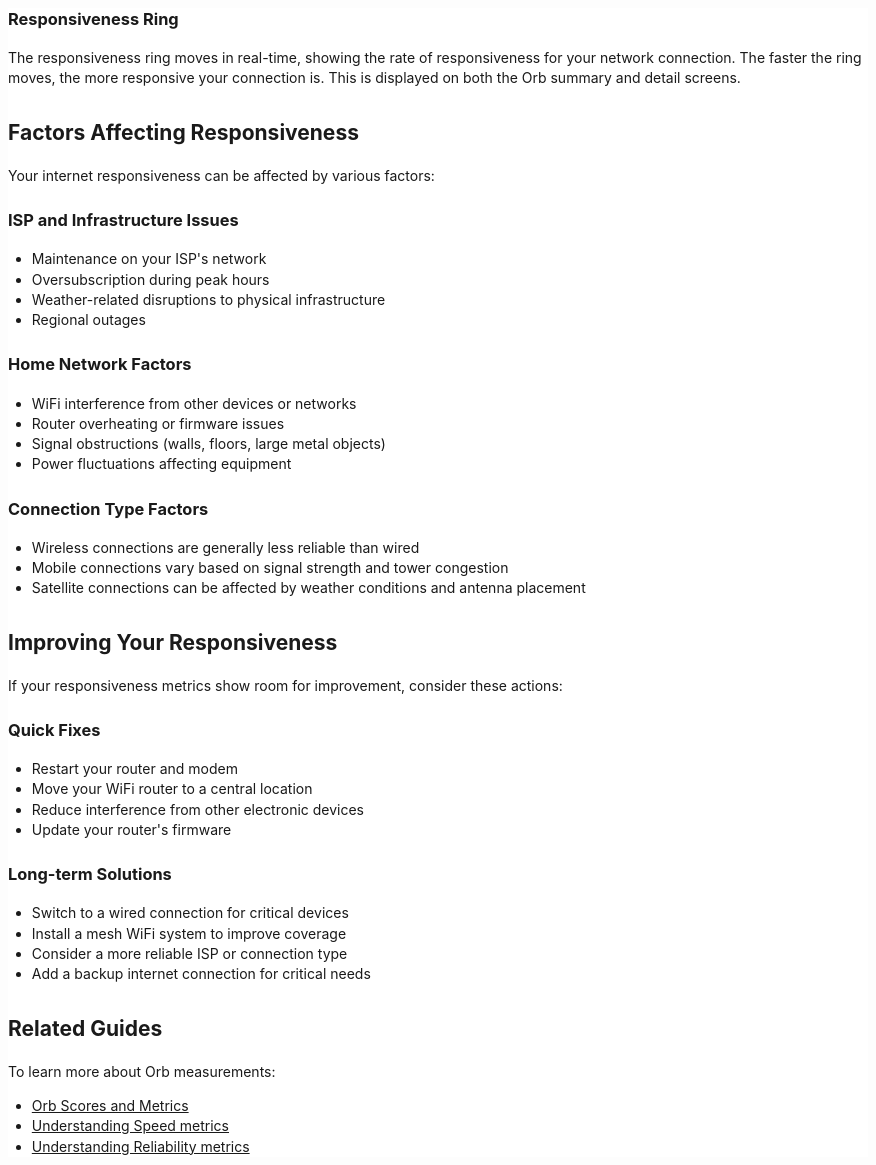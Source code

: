 ### Responsiveness Ring

The responsiveness ring moves in real-time, showing the rate of responsiveness for your network connection. The faster the ring moves, the more responsive your connection is. This is displayed on both the Orb summary and detail screens.

## Factors Affecting Responsiveness

Your internet responsiveness can be affected by various factors:

### ISP and Infrastructure Issues

- Maintenance on your ISP's network
- Oversubscription during peak hours
- Weather-related disruptions to physical infrastructure
- Regional outages

### Home Network Factors

- WiFi interference from other devices or networks
- Router overheating or firmware issues
- Signal obstructions (walls, floors, large metal objects)
- Power fluctuations affecting equipment

### Connection Type Factors

- Wireless connections are generally less reliable than wired
- Mobile connections vary based on signal strength and tower congestion
- Satellite connections can be affected by weather conditions and antenna placement

## Improving Your Responsiveness

If your responsiveness metrics show room for improvement, consider these actions:

### Quick Fixes

- Restart your router and modem
- Move your WiFi router to a central location
- Reduce interference from other electronic devices
- Update your router's firmware

### Long-term Solutions

- Switch to a wired connection for critical devices
- Install a mesh WiFi system to improve coverage
- Consider a more reliable ISP or connection type
- Add a backup internet connection for critical needs

## Related Guides

To learn more about Orb measurements:

- [Orb Scores and Metrics](/docs/orb-app/orb-scores-metrics.md)
- [Understanding Speed metrics](/docs/orb-app/speed.md)
- [Understanding Reliability metrics](/docs/orb-app/reliability.md)
